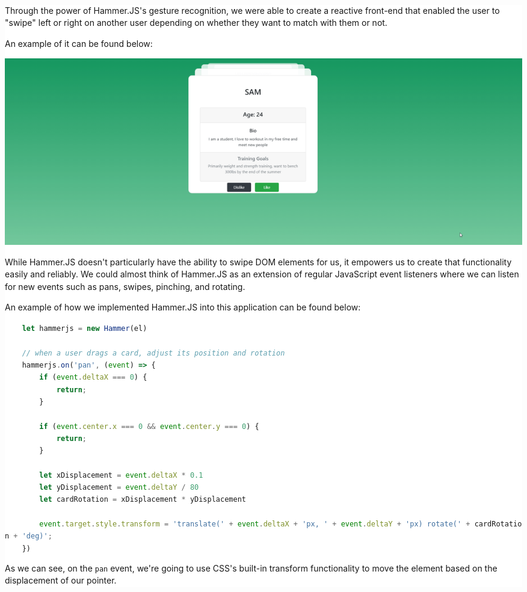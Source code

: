 Through the power of Hammer.JS's gesture recognition, we were able to create a reactive front-end that enabled the user to "swipe" left or right on another user depending on whether they want to match with them or not.

An example of it can be found below:

![Swipe Example](./assets/swipe_example.gif)

While Hammer.JS doesn't particularly have the ability to swipe DOM elements for us, it empowers us to create that functionality easily and reliably. We could almost think of Hammer.JS as an extension of regular JavaScript event listeners where we can listen for new events such as pans, swipes, pinching, and rotating.

An example of how we implemented Hammer.JS into this application can be found below:

```js
    let hammerjs = new Hammer(el)

    // when a user drags a card, adjust its position and rotation
    hammerjs.on('pan', (event) => {
        if (event.deltaX === 0) {
            return;
        }

        if (event.center.x === 0 && event.center.y === 0) {
            return;
        }

        let xDisplacement = event.deltaX * 0.1
        let yDisplacement = event.deltaY / 80
        let cardRotation = xDisplacement * yDisplacement

        event.target.style.transform = 'translate(' + event.deltaX + 'px, ' + event.deltaY + 'px) rotate(' + cardRotation + 'deg)';
    })
```

As we can see, on the `pan` event, we're going to use CSS's built-in transform functionality to move the element based on the displacement of our pointer.
